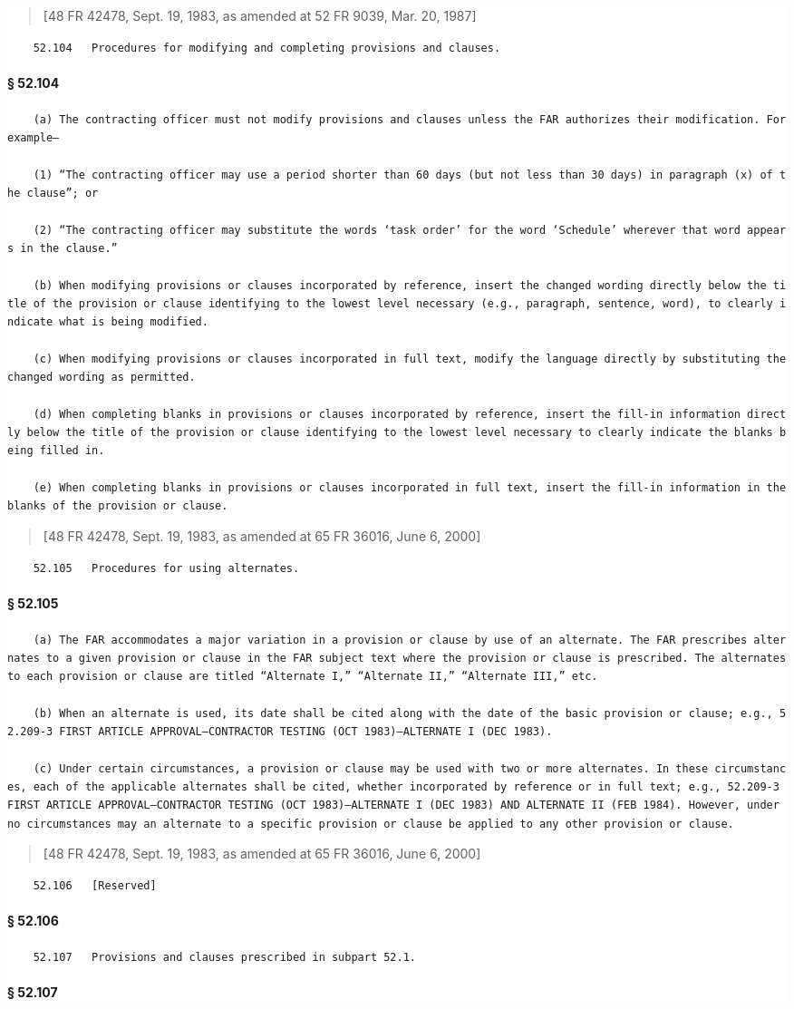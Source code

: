 > [48 FR 42478, Sept. 19, 1983, as amended at 52 FR 9039, Mar. 20, 1987]

        52.104   Procedures for modifying and completing provisions and clauses.

#### § 52.104

        (a) The contracting officer must not modify provisions and clauses unless the FAR authorizes their modification. For example—

        (1) “The contracting officer may use a period shorter than 60 days (but not less than 30 days) in paragraph (x) of the clause”; or

        (2) “The contracting officer may substitute the words ‘task order’ for the word ‘Schedule’ wherever that word appears in the clause.”

        (b) When modifying provisions or clauses incorporated by reference, insert the changed wording directly below the title of the provision or clause identifying to the lowest level necessary (e.g., paragraph, sentence, word), to clearly indicate what is being modified.

        (c) When modifying provisions or clauses incorporated in full text, modify the language directly by substituting the changed wording as permitted.

        (d) When completing blanks in provisions or clauses incorporated by reference, insert the fill-in information directly below the title of the provision or clause identifying to the lowest level necessary to clearly indicate the blanks being filled in.

        (e) When completing blanks in provisions or clauses incorporated in full text, insert the fill-in information in the blanks of the provision or clause.

> [48 FR 42478, Sept. 19, 1983, as amended at 65 FR 36016, June 6, 2000]

        52.105   Procedures for using alternates.

#### § 52.105

        (a) The FAR accommodates a major variation in a provision or clause by use of an alternate. The FAR prescribes alternates to a given provision or clause in the FAR subject text where the provision or clause is prescribed. The alternates to each provision or clause are titled “Alternate I,” “Alternate II,” “Alternate III,” etc.

        (b) When an alternate is used, its date shall be cited along with the date of the basic provision or clause; e.g., 52.209-3 FIRST ARTICLE APPROVAL—CONTRACTOR TESTING (OCT 1983)—ALTERNATE I (DEC 1983).

        (c) Under certain circumstances, a provision or clause may be used with two or more alternates. In these circumstances, each of the applicable alternates shall be cited, whether incorporated by reference or in full text; e.g., 52.209-3 FIRST ARTICLE APPROVAL—CONTRACTOR TESTING (OCT 1983)—ALTERNATE I (DEC 1983) AND ALTERNATE II (FEB 1984). However, under no circumstances may an alternate to a specific provision or clause be applied to any other provision or clause.

> [48 FR 42478, Sept. 19, 1983, as amended at 65 FR 36016, June 6, 2000]

        52.106   [Reserved]

#### § 52.106

        52.107   Provisions and clauses prescribed in subpart 52.1.

#### § 52.107
